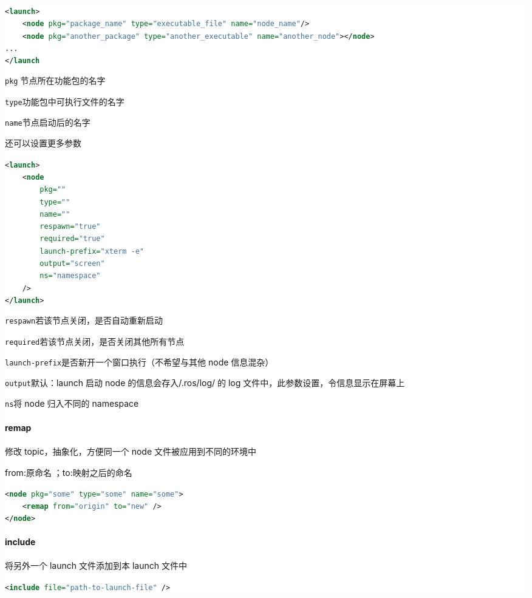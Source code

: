 ```xml
<launch>
	<node pkg="package_name" type="executable_file" name="node_name"/>
	<node pkg="another_package" type="another_executable" name="another_node"></node>
...
</launch
```

`pkg` 节点所在功能包的名字

`type`功能包中可执行文件的名字

`name`节点启动后的名字

还可以设置更多参数

```xml
<launch>
	<node
		pkg=""
		type=""
		name=""
		respawn="true"
		required="true"
		launch-prefix="xterm -e"
		output="screen"
		ns="namespace"
	/>
</launch>
```

`respawn`若该节点关闭，是否自动重新启动

`required`若该节点关闭，是否关闭其他所有节点

`launch-prefix`是否新开一个窗口执行（不希望与其他 node 信息混杂）

`output`默认：launch 启动 node 的信息会存入/.ros/log/ 的 log 文件中，此参数设置，令信息显示在屏幕上

`ns`将 node 归入不同的 namespace

#### remap

修改 topic，抽象化，方便同一个 node 文件被应用到不同的环境中

from:原命名 ；to:映射之后的命名

```xml
<node pkg="some" type="some" name="some">
	<remap from="origin" to="new" />
</node>
```

#### include

将另外一个 launch 文件添加到本 launch 文件中

```xml
<include file="path-to-launch-file" />
```
